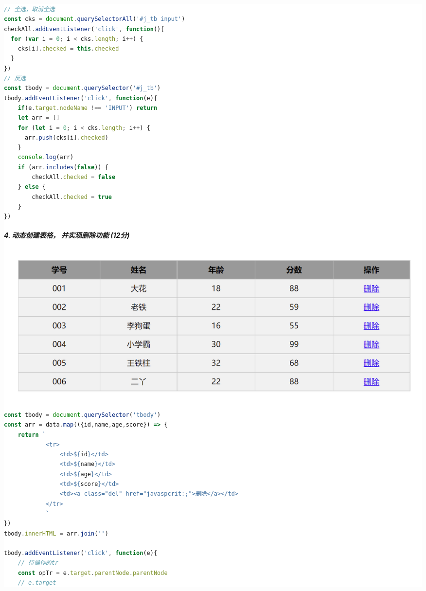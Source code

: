 ```js
// 全选，取消全选
const cks = document.querySelectorAll('#j_tb input')
checkAll.addEventListener('click', function(){
  for (var i = 0; i < cks.length; i++) {
    cks[i].checked = this.checked
  }
})
// 反选
const tbody = document.querySelector('#j_tb')
tbody.addEventListener('click', function(e){
  	if(e.target.nodeName !== 'INPUT') return 
    let arr = []
    for (let i = 0; i < cks.length; i++) {
      arr.push(cks[i].checked)
    }
    console.log(arr)
    if (arr.includes(false)) {
        checkAll.checked = false
    } else {
        checkAll.checked = true
    }
})
```



##### 4. 动态创建表格， 并实现删除功能   (12分)

![image-20220815070204392](imgs/image-20220815070204392.png)

```js
const tbody = document.querySelector('tbody')
const arr = data.map(({id,name,age,score}) => {
    return `
            <tr>
                <td>${id}</td>
                <td>${name}</td>
                <td>${age}</td>
                <td>${score}</td>
                <td><a class="del" href="javaspcrit:;">删除</a></td>
            </tr>
            `
})
tbody.innerHTML = arr.join('')

tbody.addEventListener('click', function(e){
    // 待操作的tr
    const opTr = e.target.parentNode.parentNode
    // e.target
```